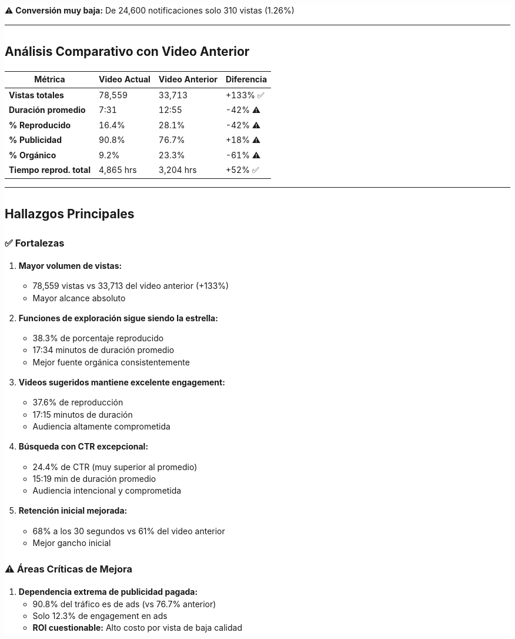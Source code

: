 ⚠️ **Conversión muy baja:** De 24,600 notificaciones solo 310 vistas (1.26%)

---

## Análisis Comparativo con Video Anterior

| Métrica | Video Actual | Video Anterior | Diferencia |
|---------|-------------|----------------|------------|
| **Vistas totales** | 78,559 | 33,713 | +133% ✅ |
| **Duración promedio** | 7:31 | 12:55 | -42% ⚠️ |
| **% Reproducido** | 16.4% | 28.1% | -42% ⚠️ |
| **% Publicidad** | 90.8% | 76.7% | +18% ⚠️ |
| **% Orgánico** | 9.2% | 23.3% | -61% ⚠️ |
| **Tiempo reprod. total** | 4,865 hrs | 3,204 hrs | +52% ✅ |

---

## Hallazgos Principales

### ✅ Fortalezas

1. **Mayor volumen de vistas:**
   - 78,559 vistas vs 33,713 del video anterior (+133%)
   - Mayor alcance absoluto

2. **Funciones de exploración sigue siendo la estrella:**
   - 38.3% de porcentaje reproducido
   - 17:34 minutos de duración promedio
   - Mejor fuente orgánica consistentemente

3. **Videos sugeridos mantiene excelente engagement:**
   - 37.6% de reproducción
   - 17:15 minutos de duración
   - Audiencia altamente comprometida

4. **Búsqueda con CTR excepcional:**
   - 24.4% de CTR (muy superior al promedio)
   - 15:19 min de duración promedio
   - Audiencia intencional y comprometida

5. **Retención inicial mejorada:**
   - 68% a los 30 segundos vs 61% del video anterior
   - Mejor gancho inicial

### ⚠️ Áreas Críticas de Mejora

1. **Dependencia extrema de publicidad pagada:**
   - 90.8% del tráfico es de ads (vs 76.7% anterior)
   - Solo 12.3% de engagement en ads
   - **ROI cuestionable:** Alto costo por vista de baja calidad
